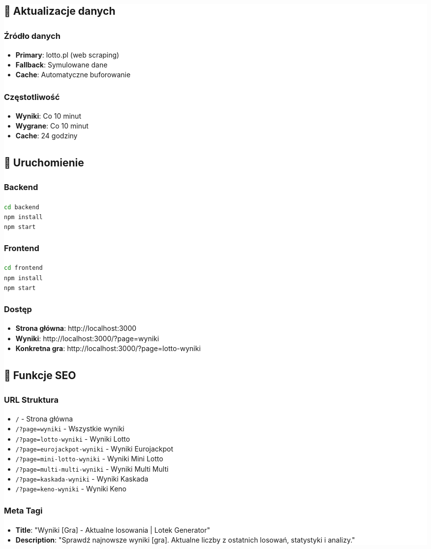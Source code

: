 ## 🔄 Aktualizacje danych

### Źródło danych
- **Primary**: lotto.pl (web scraping)
- **Fallback**: Symulowane dane
- **Cache**: Automatyczne buforowanie

### Częstotliwość
- **Wyniki**: Co 10 minut
- **Wygrane**: Co 10 minut
- **Cache**: 24 godziny

## 🚀 Uruchomienie

### Backend
```bash
cd backend
npm install
npm start
```

### Frontend
```bash
cd frontend
npm install
npm start
```

### Dostęp
- **Strona główna**: http://localhost:3000
- **Wyniki**: http://localhost:3000/?page=wyniki
- **Konkretna gra**: http://localhost:3000/?page=lotto-wyniki

## 🎯 Funkcje SEO

### URL Struktura
- `/` - Strona główna
- `/?page=wyniki` - Wszystkie wyniki
- `/?page=lotto-wyniki` - Wyniki Lotto
- `/?page=eurojackpot-wyniki` - Wyniki Eurojackpot
- `/?page=mini-lotto-wyniki` - Wyniki Mini Lotto
- `/?page=multi-multi-wyniki` - Wyniki Multi Multi
- `/?page=kaskada-wyniki` - Wyniki Kaskada
- `/?page=keno-wyniki` - Wyniki Keno

### Meta Tagi
- **Title**: "Wyniki [Gra] - Aktualne losowania | Lotek Generator"
- **Description**: "Sprawdź najnowsze wyniki [gra]. Aktualne liczby z ostatnich losowań, statystyki i analizy."
